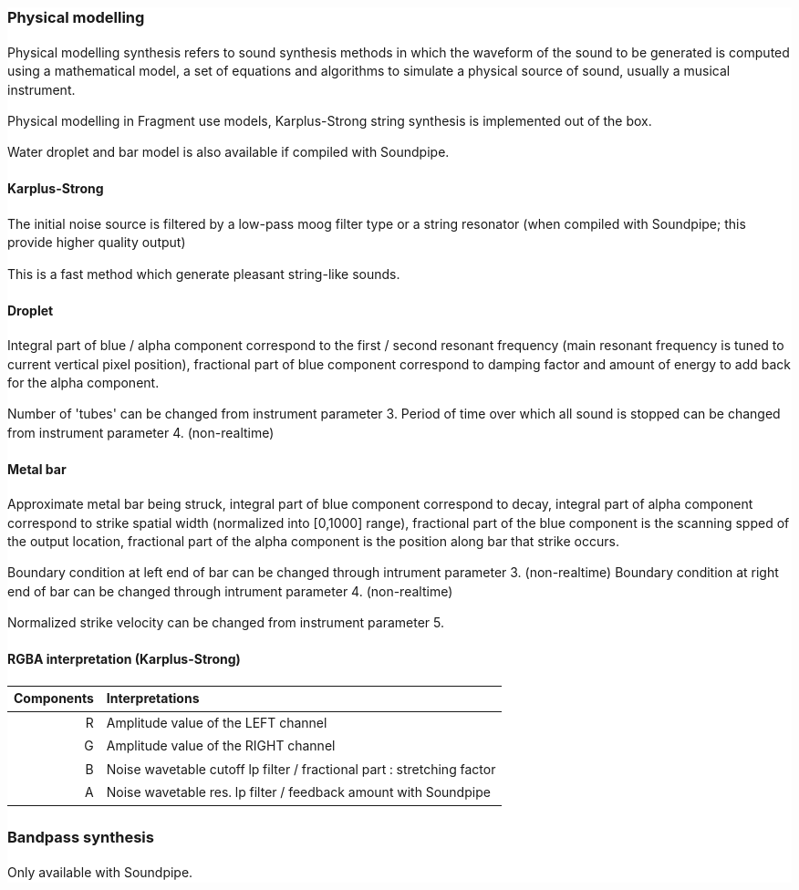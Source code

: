 ### Physical modelling

Physical modelling synthesis refers to sound synthesis methods in which the waveform of the sound to be generated is computed using a mathematical model, a set of equations and algorithms to simulate a physical source of sound, usually a musical instrument.

Physical modelling in Fragment use models, Karplus-Strong string synthesis is implemented out of the box.

Water droplet and bar model is also available if compiled with Soundpipe.

#### Karplus-Strong

The initial noise source is filtered by a low-pass moog filter type or a string resonator (when compiled with Soundpipe; this provide higher quality output)

This is a fast method which generate pleasant string-like sounds.

#### Droplet

Integral part of blue / alpha component correspond to the first / second resonant frequency (main resonant frequency is tuned to current vertical pixel position), fractional part of blue component correspond to damping factor and amount of energy to add back for the alpha component.

Number of 'tubes' can be changed from instrument parameter 3.
Period of time over which all sound is stopped can be changed from instrument parameter 4. (non-realtime)

#### Metal bar

Approximate metal bar being struck, integral part of blue component correspond to decay, integral part of alpha component correspond to strike spatial width (normalized into [0,1000] range), fractional part of the blue component is the scanning spped of the output location, fractional part of the alpha component is the position along bar that strike occurs.

Boundary condition at left end of bar can be changed through intrument parameter 3. (non-realtime)
Boundary condition at right end of bar can be changed through intrument parameter 4. (non-realtime)

Normalized strike velocity can be changed from instrument parameter 5.

#### RGBA interpretation (Karplus-Strong)

| Components | Interpretations                        |
| ---------: | :------------------------------------- |
|          R | Amplitude value of the LEFT channel    |
|          G | Amplitude value of the RIGHT channel   |
|          B | Noise wavetable cutoff lp filter / fractional part : stretching factor       |
|          A | Noise wavetable res. lp filter / feedback amount with Soundpipe        |

### Bandpass synthesis

Only available with Soundpipe.
